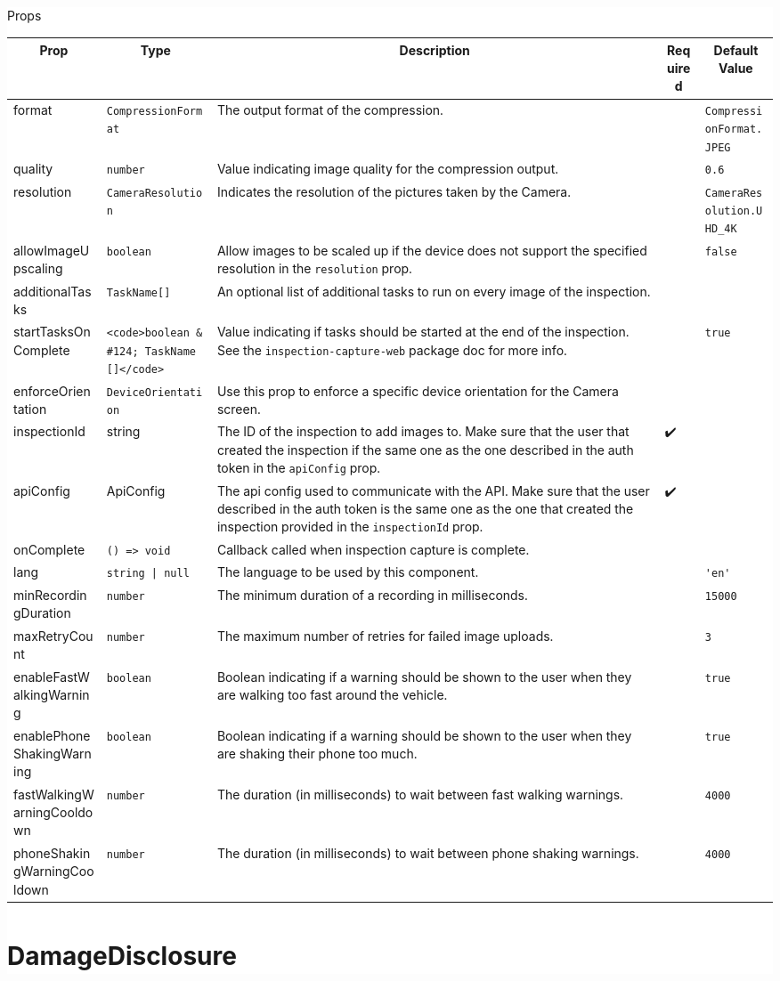 Props

| Prop                         | Type                                     | Description                                                                                                                                                                                      | Required | Default Value             |
|------------------------------|------------------------------------------|--------------------------------------------------------------------------------------------------------------------------------------------------------------------------------------------------|----------|---------------------------|
| format                       | `CompressionFormat`                      | The output format of the compression.                                                                                                                                                            |          | `CompressionFormat.JPEG`  |
| quality                      | `number`                                 | Value indicating image quality for the compression output.                                                                                                                                       |          | `0.6`                     |
| resolution                   | `CameraResolution`                       | Indicates the resolution of the pictures taken by the Camera.                                                                                                                                    |          | `CameraResolution.UHD_4K` |
| allowImageUpscaling          | `boolean`                                | Allow images to be scaled up if the device does not support the specified resolution in the `resolution` prop.                                                                                   |          | `false`                   |
| additionalTasks              | `TaskName[]`                             | An optional list of additional tasks to run on every image of the inspection.                                                                                                                    |          |                           |
| startTasksOnComplete         | `<code>boolean &#124; TaskName[]</code>` | Value indicating if tasks should be started at the end of the inspection. See the `inspection-capture-web` package doc for more info.                                                            |          | `true`                    |
| enforceOrientation           | `DeviceOrientation`                      | Use this prop to enforce a specific device orientation for the Camera screen.                                                                                                                    |          |                           |
| inspectionId                 | string                                   | The ID of the inspection to add images to. Make sure that the user that created the inspection if the same one as the one described in the auth token in the `apiConfig` prop.                   | ✔️       |                           |
| apiConfig                    | ApiConfig                                | The api config used to communicate with the API. Make sure that the user described in the auth token is the same one as the one that created the inspection provided in the `inspectionId` prop. | ✔️       |                           |
| onComplete                   | `() => void`                             | Callback called when inspection capture is complete.                                                                                                                                             |          |                           |
| lang                         | <code>string &#124; null</code>          | The language to be used by this component.                                                                                                                                                       |          | `'en'`                    |
| minRecordingDuration         | `number`                                 | The minimum duration of a recording in milliseconds.                                                                                                                                             |          | `15000`                   |
| maxRetryCount                | `number`                                 | The maximum number of retries for failed image uploads.                                                                                                                                          |          | `3`                       |
| enableFastWalkingWarning     | `boolean`                                | Boolean indicating if a warning should be shown to the user when they are walking too fast around the vehicle.                                                                                   |          | `true`                    |
| enablePhoneShakingWarning    | `boolean`                                | Boolean indicating if a warning should be shown to the user when they are shaking their phone too much.                                                                                          |          | `true`                    |
| fastWalkingWarningCooldown   | `number`                                 | The duration (in milliseconds) to wait between fast walking warnings.                                                                                                                            |          | `4000`                    |
| phoneShakingWarningCooldown  | `number`                                 | The duration (in milliseconds) to wait between phone shaking warnings.                                                                                                                           |          | `4000`                    |

# DamageDisclosure
